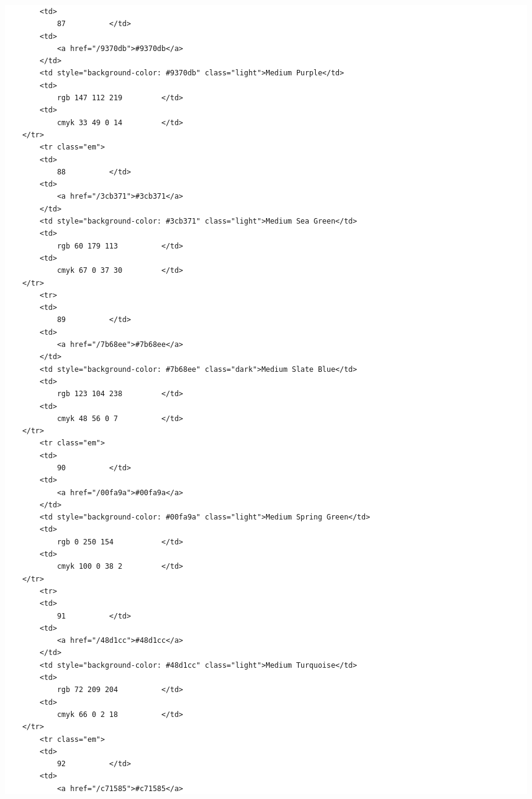 			<td>
				87			</td>
			<td>
				<a href="/9370db">#9370db</a>
			</td>
			<td style="background-color: #9370db" class="light">Medium Purple</td>
			<td>
				rgb 147 112 219			</td>
			<td>
				cmyk 33 49 0 14			</td>
		</tr>
			<tr class="em">
			<td>
				88			</td>
			<td>
				<a href="/3cb371">#3cb371</a>
			</td>
			<td style="background-color: #3cb371" class="light">Medium Sea Green</td>
			<td>
				rgb 60 179 113			</td>
			<td>
				cmyk 67 0 37 30			</td>
		</tr>
			<tr>
			<td>
				89			</td>
			<td>
				<a href="/7b68ee">#7b68ee</a>
			</td>
			<td style="background-color: #7b68ee" class="dark">Medium Slate Blue</td>
			<td>
				rgb 123 104 238			</td>
			<td>
				cmyk 48 56 0 7			</td>
		</tr>
			<tr class="em">
			<td>
				90			</td>
			<td>
				<a href="/00fa9a">#00fa9a</a>
			</td>
			<td style="background-color: #00fa9a" class="light">Medium Spring Green</td>
			<td>
				rgb 0 250 154			</td>
			<td>
				cmyk 100 0 38 2			</td>
		</tr>
			<tr>
			<td>
				91			</td>
			<td>
				<a href="/48d1cc">#48d1cc</a>
			</td>
			<td style="background-color: #48d1cc" class="light">Medium Turquoise</td>
			<td>
				rgb 72 209 204			</td>
			<td>
				cmyk 66 0 2 18			</td>
		</tr>
			<tr class="em">
			<td>
				92			</td>
			<td>
				<a href="/c71585">#c71585</a>